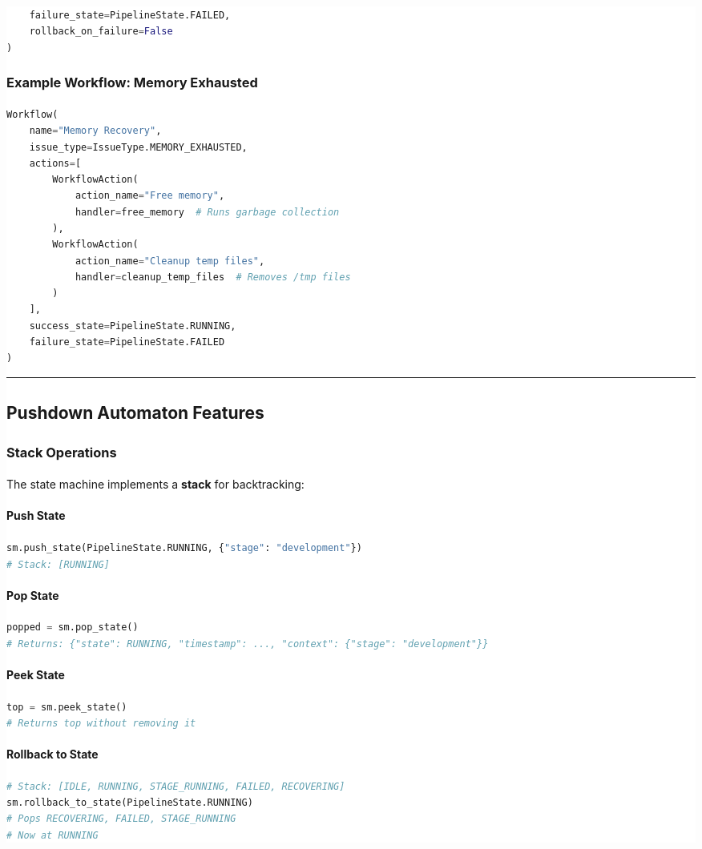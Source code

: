 ```python
    failure_state=PipelineState.FAILED,
    rollback_on_failure=False
)
```

### Example Workflow: Memory Exhausted

```python
Workflow(
    name="Memory Recovery",
    issue_type=IssueType.MEMORY_EXHAUSTED,
    actions=[
        WorkflowAction(
            action_name="Free memory",
            handler=free_memory  # Runs garbage collection
        ),
        WorkflowAction(
            action_name="Cleanup temp files",
            handler=cleanup_temp_files  # Removes /tmp files
        )
    ],
    success_state=PipelineState.RUNNING,
    failure_state=PipelineState.FAILED
)
```

---

## Pushdown Automaton Features

### Stack Operations

The state machine implements a **stack** for backtracking:

#### Push State
```python
sm.push_state(PipelineState.RUNNING, {"stage": "development"})
# Stack: [RUNNING]
```

#### Pop State
```python
popped = sm.pop_state()
# Returns: {"state": RUNNING, "timestamp": ..., "context": {"stage": "development"}}
```

#### Peek State
```python
top = sm.peek_state()
# Returns top without removing it
```

#### Rollback to State
```python
# Stack: [IDLE, RUNNING, STAGE_RUNNING, FAILED, RECOVERING]
sm.rollback_to_state(PipelineState.RUNNING)
# Pops RECOVERING, FAILED, STAGE_RUNNING
# Now at RUNNING
```
